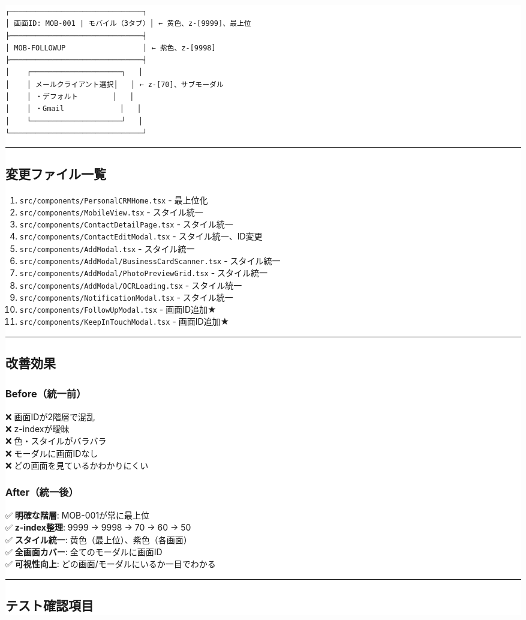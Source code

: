 ```
┌───────────────────────────────┐
│ 画面ID: MOB-001 | モバイル（3タブ）│ ← 黄色、z-[9999]、最上位
├───────────────────────────────┤
│ MOB-FOLLOWUP                  │ ← 紫色、z-[9998]
├───────────────────────────────┤
│    ┌─────────────────────┐   │
│    │ メールクライアント選択│   │ ← z-[70]、サブモーダル
│    │ ・デフォルト        │   │
│    │ ・Gmail             │   │
│    └─────────────────────┘   │
└───────────────────────────────┘
```

---

## 変更ファイル一覧

1. `src/components/PersonalCRMHome.tsx` - 最上位化
2. `src/components/MobileView.tsx` - スタイル統一
3. `src/components/ContactDetailPage.tsx` - スタイル統一
4. `src/components/ContactEditModal.tsx` - スタイル統一、ID変更
5. `src/components/AddModal.tsx` - スタイル統一
6. `src/components/AddModal/BusinessCardScanner.tsx` - スタイル統一
7. `src/components/AddModal/PhotoPreviewGrid.tsx` - スタイル統一
8. `src/components/AddModal/OCRLoading.tsx` - スタイル統一
9. `src/components/NotificationModal.tsx` - スタイル統一
10. `src/components/FollowUpModal.tsx` - 画面ID追加★
11. `src/components/KeepInTouchModal.tsx` - 画面ID追加★

---

## 改善効果

### Before（統一前）
❌ 画面IDが2階層で混乱  
❌ z-indexが曖昧  
❌ 色・スタイルがバラバラ  
❌ モーダルに画面IDなし  
❌ どの画面を見ているかわかりにくい

### After（統一後）
✅ **明確な階層**: MOB-001が常に最上位  
✅ **z-index整理**: 9999 → 9998 → 70 → 60 → 50  
✅ **スタイル統一**: 黄色（最上位）、紫色（各画面）  
✅ **全画面カバー**: 全てのモーダルに画面ID  
✅ **可視性向上**: どの画面/モーダルにいるか一目でわかる

---

## テスト確認項目
